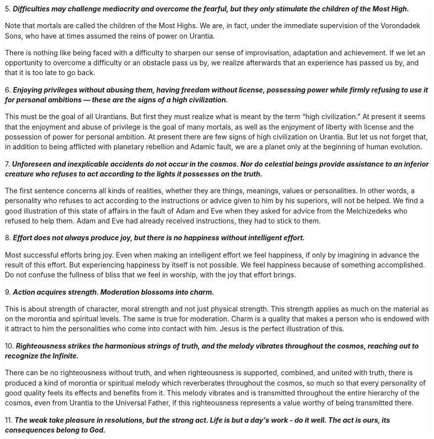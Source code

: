 5\. ***Difficulties may challenge mediocrity and overcome the fearful, but they only stimulate the children of the Most High.***

Note that mortals are called the children of the Most Highs. We are, in fact, under the immediate supervision of the Vorondadek Sons, who have at times assumed the reins of power on Urantia.

There is nothing like being faced with a difficulty to sharpen our sense of improvisation, adaptation and achievement. If we let an opportunity to overcome a difficulty or an obstacle pass us by, we realize afterwards that an experience has passed us by, and that it is too late to go back.

6\. ***Enjoying privileges without abusing them, having freedom without license, possessing power while firmly refusing to use it for personal ambitions — these are the signs of a high civilization.***

This must be the goal of all Urantians. But first they must realize what is meant by the term “high civilization.” At present it seems that the enjoyment and abuse of privilege is the goal of many mortals, as well as the enjoyment of liberty with license and the possession of power for personal ambition. At present there are few signs of high civilization on Urantia. But let us not forget that, in addition to being afflicted with planetary rebellion and Adamic fault, we are a planet only at the beginning of human evolution.

7\. ***Unforeseen and inexplicable accidents do not occur in the cosmos. Nor do celestial beings provide assistance to an inferior creature who refuses to act according to the lights it possesses on the truth.***

The first sentence concerns all kinds of realities, whether they are things, meanings, values or personalities. In other words, a personality who refuses to act according to the instructions or advice given to him by his superiors, will not be helped. We find a good illustration of this state of affairs in the fault of Adam and Eve when they asked for advice from the Melchizedeks who refused to help them. Adam and Eve had already received instructions, they had to stick to them.

8\. ***Effort does not always produce joy, but there is no happiness without intelligent effort.***

Most successful efforts bring joy. Even when making an intelligent effort we feel happiness, if only by imagining in advance the result of this effort. But experiencing happiness by itself is not possible. We feel happiness because of something accomplished. Do not confuse the fullness of bliss that we feel in worship, with the joy that effort brings.

9\. ***Action acquires strength. Moderation blossoms into charm.***

This is about strength of character, moral strength and not just physical strength. This strength applies as much on the material as on the morontia and spiritual levels. The same is true for moderation. Charm is a quality that makes a person who is endowed with it attract to him the personalities who come into contact with him. Jesus is the perfect illustration of this.

10\. ***Righteousness strikes the harmonious strings of truth, and the melody vibrates throughout the cosmos, reaching out to recognize the Infinite.***

There can be no righteousness without truth, and when righteousness is supported, combined, and united with truth, there is produced a kind of morontia or spiritual melody which reverberates throughout the cosmos, so much so that every personality of good quality feels its effects and benefits from it. This melody vibrates and is transmitted throughout the entire hierarchy of the cosmos, even from Urantia to the Universal Father, if this righteousness represents a value worthy of being transmitted there.

11\. ***The weak take pleasure in resolutions, but the strong act. Life is but a day's work - do it well. The act is ours, its consequences belong to God.***
